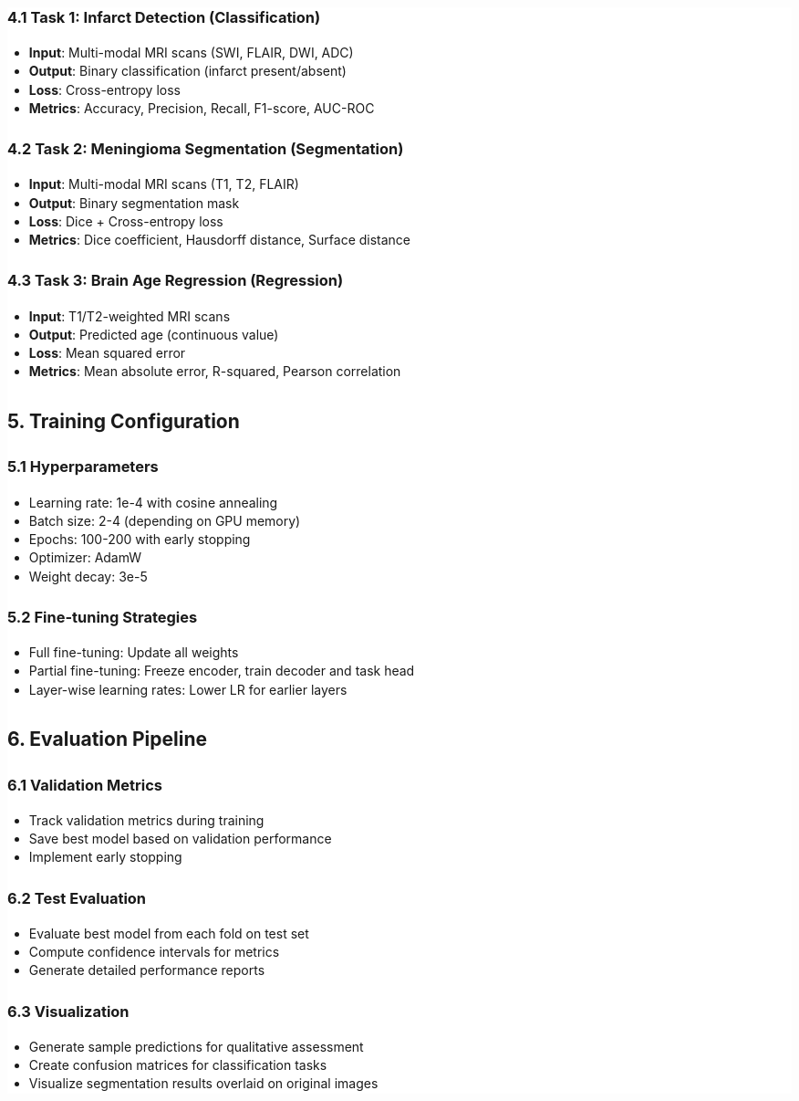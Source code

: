 ### 4.1 Task 1: Infarct Detection (Classification)
- **Input**: Multi-modal MRI scans (SWI, FLAIR, DWI, ADC)
- **Output**: Binary classification (infarct present/absent)
- **Loss**: Cross-entropy loss
- **Metrics**: Accuracy, Precision, Recall, F1-score, AUC-ROC

### 4.2 Task 2: Meningioma Segmentation (Segmentation)
- **Input**: Multi-modal MRI scans (T1, T2, FLAIR)
- **Output**: Binary segmentation mask
- **Loss**: Dice + Cross-entropy loss
- **Metrics**: Dice coefficient, Hausdorff distance, Surface distance

### 4.3 Task 3: Brain Age Regression (Regression)
- **Input**: T1/T2-weighted MRI scans
- **Output**: Predicted age (continuous value)
- **Loss**: Mean squared error
- **Metrics**: Mean absolute error, R-squared, Pearson correlation

## 5. Training Configuration

### 5.1 Hyperparameters
- Learning rate: 1e-4 with cosine annealing
- Batch size: 2-4 (depending on GPU memory)
- Epochs: 100-200 with early stopping
- Optimizer: AdamW
- Weight decay: 3e-5

### 5.2 Fine-tuning Strategies
- Full fine-tuning: Update all weights
- Partial fine-tuning: Freeze encoder, train decoder and task head
- Layer-wise learning rates: Lower LR for earlier layers

## 6. Evaluation Pipeline

### 6.1 Validation Metrics
- Track validation metrics during training
- Save best model based on validation performance
- Implement early stopping

### 6.2 Test Evaluation
- Evaluate best model from each fold on test set
- Compute confidence intervals for metrics
- Generate detailed performance reports

### 6.3 Visualization
- Generate sample predictions for qualitative assessment
- Create confusion matrices for classification tasks
- Visualize segmentation results overlaid on original images
